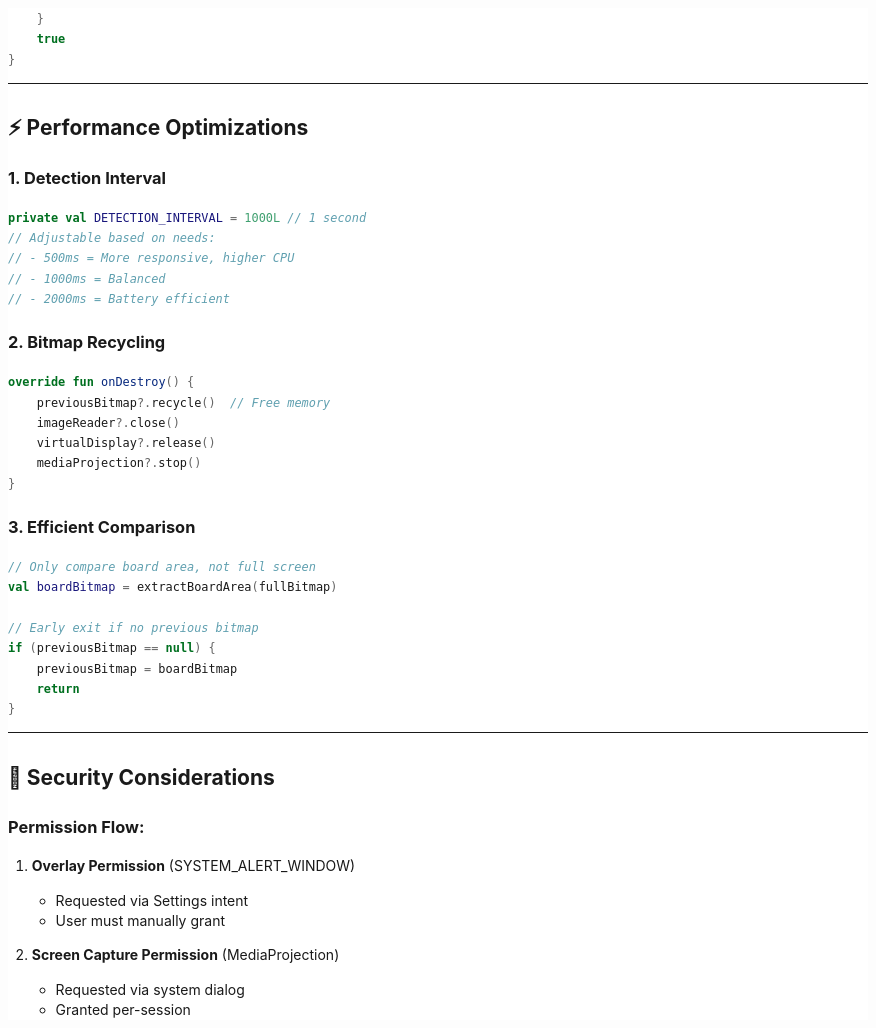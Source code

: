 ```kotlin
    }
    true
}
```

---

## ⚡ Performance Optimizations

### 1. Detection Interval
```kotlin
private val DETECTION_INTERVAL = 1000L // 1 second
// Adjustable based on needs:
// - 500ms = More responsive, higher CPU
// - 1000ms = Balanced
// - 2000ms = Battery efficient
```

### 2. Bitmap Recycling
```kotlin
override fun onDestroy() {
    previousBitmap?.recycle()  // Free memory
    imageReader?.close()
    virtualDisplay?.release()
    mediaProjection?.stop()
}
```

### 3. Efficient Comparison
```kotlin
// Only compare board area, not full screen
val boardBitmap = extractBoardArea(fullBitmap)

// Early exit if no previous bitmap
if (previousBitmap == null) {
    previousBitmap = boardBitmap
    return
}
```

---

## 🔐 Security Considerations

### Permission Flow:
1. **Overlay Permission** (SYSTEM_ALERT_WINDOW)
   - Requested via Settings intent
   - User must manually grant

2. **Screen Capture Permission** (MediaProjection)
   - Requested via system dialog
   - Granted per-session
